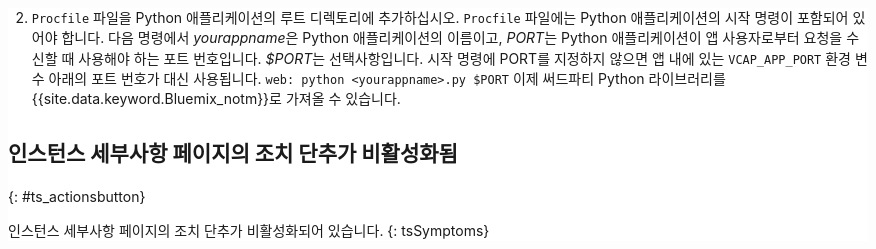   2. `Procfile` 파일을 Python 애플리케이션의 루트 디렉토리에 추가하십시오.
	`Procfile` 파일에는 Python 애플리케이션의 시작 명령이 포함되어 있어야 합니다. 다음 명령에서 *yourappname*은 Python 애플리케이션의 이름이고, *PORT*는 Python 애플리케이션이 앱 사용자로부터 요청을 수신할 때 사용해야 하는 포트 번호입니다. *$PORT*는 선택사항입니다. 시작 명령에 PORT를 지정하지 않으면 앱 내에 있는 `VCAP_APP_PORT` 환경 변수 아래의 포트 번호가 대신 사용됩니다. 
	```
	web: python <yourappname>.py $PORT
	```
이제 써드파티 Python 라이브러리를 {{site.data.keyword.Bluemix_notm}}로 가져올 수 있습니다.



## 인스턴스 세부사항 페이지의 조치 단추가 비활성화됨
{: #ts_actionsbutton}



인스턴스 세부사항 페이지의 조치 단추가 비활성화되어 있습니다.
{: tsSymptoms} 

 

